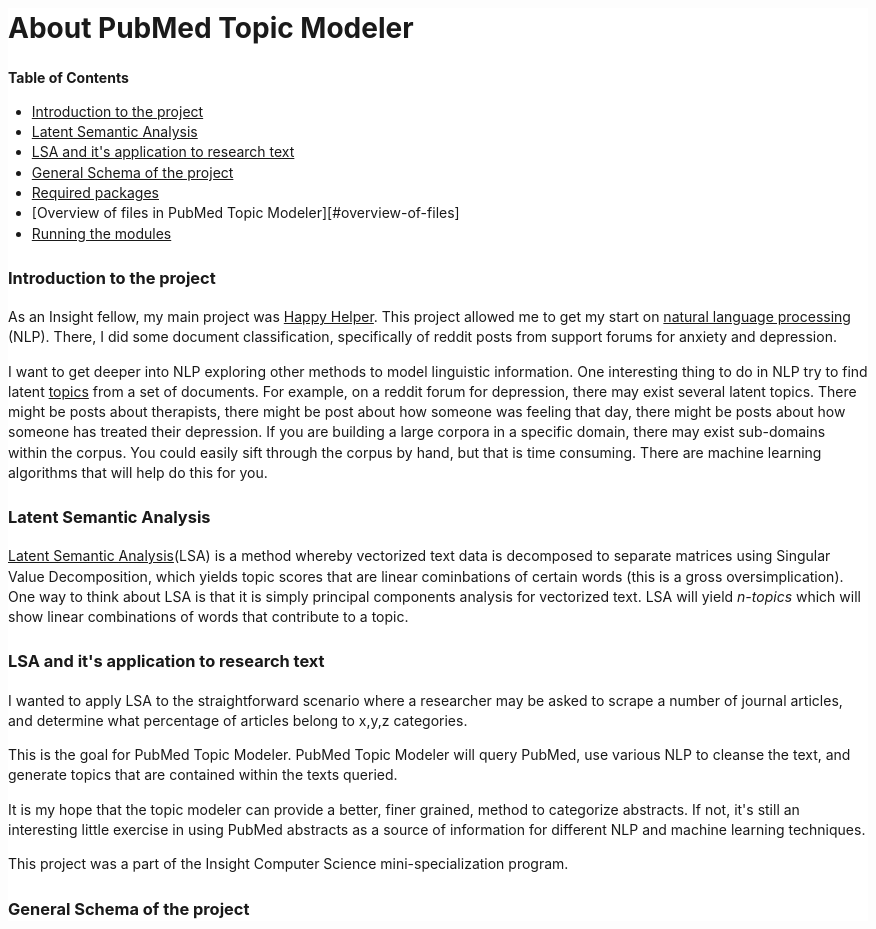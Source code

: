 # About PubMed Topic Modeler

**Table of Contents**
* [Introduction to the project](#introduction-to-the-project)
* [Latent Semantic Analysis](#latent-semantic-analysis)
* [LSA and it's application to research text](#lsa-and-it's-application-to-research-text)
* [General Schema of the project](#general-schema-of-the-project)
* [Required packages](#required-packages)
* [Overview of files in PubMed Topic Modeler][#overview-of-files]
* [Running the modules](#running-the-modules)

### Introduction to the project

As an Insight fellow, my main project was [Happy Helper](www.happyhelper.site). This project allowed me to get my start on [natural language processing](https://en.wikipedia.org/wiki/Natural_language_processing) (NLP). There, I did some document classification, specifically of reddit posts from support forums for anxiety and depression.

I want to get deeper into NLP exploring other methods to model linguistic information. One interesting thing to do in NLP try to find latent [topics](https://en.wikipedia.org/wiki/Topic_model) from a set of documents. For example, on a reddit forum for depression, there may exist several latent topics. There might be posts about therapists, there might be post about how someone was feeling that day, there might be posts about how someone has treated their depression. If you are building a large corpora in a specific domain, there may exist sub-domains within the corpus. You could easily sift through the corpus by hand, but that is time consuming. There are machine learning algorithms that will help do this for you.

### Latent Semantic Analysis
[Latent Semantic Analysis](https://en.wikipedia.org/wiki/Latent_semantic_analysis)(LSA) is a method whereby vectorized text data is decomposed to separate matrices using Singular Value Decomposition, which yields topic scores that are linear cominbations of certain words (this is a gross oversimplication). One way to think about LSA is that it is simply principal components analysis for vectorized text. LSA will yield *n-topics* which will show linear combinations of words that contribute to a topic.

### LSA and it's application to research text
I wanted to apply LSA to the straightforward scenario where a researcher may be asked to scrape a number of journal articles, and determine what percentage of articles belong to x,y,z categories.

This is the goal for PubMed Topic Modeler. PubMed Topic Modeler will query PubMed, use various NLP to cleanse the text, and generate topics that are contained within the texts queried.

It is my hope that the topic modeler can provide a better, finer grained, method to categorize abstracts. If not, it's still an interesting little exercise in using PubMed abstracts as a source of information for different NLP and machine learning techniques.

This project was a part of the Insight Computer Science mini-specialization program.

### General Schema of the project
